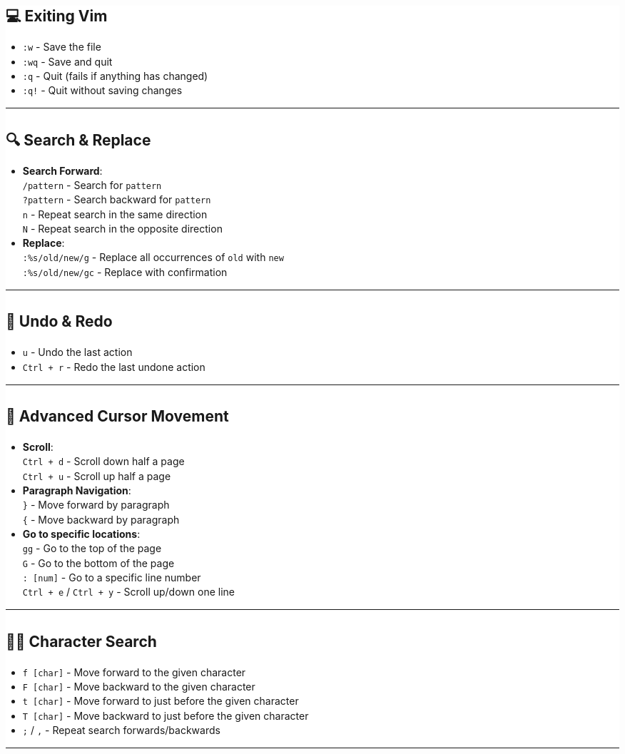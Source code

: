 
## 💻 **Exiting Vim**

- `:w` - Save the file  
- `:wq` - Save and quit  
- `:q` - Quit (fails if anything has changed)  
- `:q!` - Quit without saving changes

---

## 🔍 **Search & Replace**

- **Search Forward**:  
  `/pattern` - Search for `pattern`  
  `?pattern` - Search backward for `pattern`  
  `n` - Repeat search in the same direction  
  `N` - Repeat search in the opposite direction  
- **Replace**:  
  `:%s/old/new/g` - Replace all occurrences of `old` with `new`  
  `:%s/old/new/gc` - Replace with confirmation

---

## 🔄 **Undo & Redo**

- `u` - Undo the last action  
- `Ctrl + r` - Redo the last undone action

---

## 🎯 **Advanced Cursor Movement**

- **Scroll**:  
  `Ctrl + d` - Scroll down half a page  
  `Ctrl + u` - Scroll up half a page  
- **Paragraph Navigation**:  
  `}` - Move forward by paragraph  
  `{` - Move backward by paragraph  
- **Go to specific locations**:  
  `gg` - Go to the top of the page  
  `G` - Go to the bottom of the page  
  `: [num]` - Go to a specific line number  
  `Ctrl + e` / `Ctrl + y` - Scroll up/down one line

---

## 🧑‍💻 **Character Search**

- `f [char]` - Move forward to the given character  
- `F [char]` - Move backward to the given character  
- `t [char]` - Move forward to just before the given character  
- `T [char]` - Move backward to just before the given character  
- `;` / `,` - Repeat search forwards/backwards

---